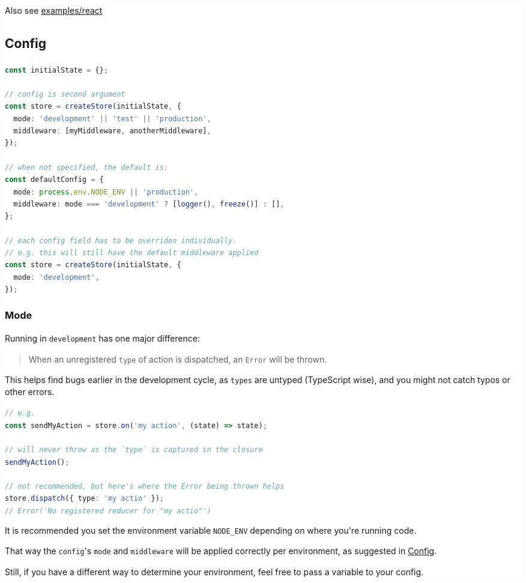 Also see [examples/react](/examples/react)

## Config

```ts
const initialState = {};

// config is second argument
const store = createStore(initialState, {
  mode: 'development' || 'test' || 'production',
  middleware: [myMiddleware, anotherMiddleware],
});

// when not specified, the default is:
const defaultConfig = {
  mode: process.env.NODE_ENV || 'production',
  middleware: mode === 'development' ? [logger(), freeze()] : [],
};

// each config field has to be overriden individually.
// e.g. this will still have the default middleware applied
const store = createStore(initialState, {
  mode: 'development',
});
```

### Mode

Running in `development` has one major difference:

> When an unregistered `type` of action is dispatched, an `Error` will be thrown.

This helps find bugs earlier in the development cycle, as `types` are untyped (TypeScript wise), and you might not catch typos or other errors.

```ts
// e.g.
const sendMyAction = store.on('my action', (state) => state);

// will never throw as the `type` is captured in the closure
sendMyAction();

// not recommended, but here's where the Error being thrown helps
store.dispatch({ type: 'my actio' });
// Error('No registered reducer for "my actio"')
```

It is recommended you set the environment variable `NODE_ENV` depending on where you're running code.

That way the `config`'s `mode` and `middleware` will be applied correctly per environment, as suggested in [Config](#Config).

Still, if you have a different way to determine your environment, feel free to pass a variable to your config.
